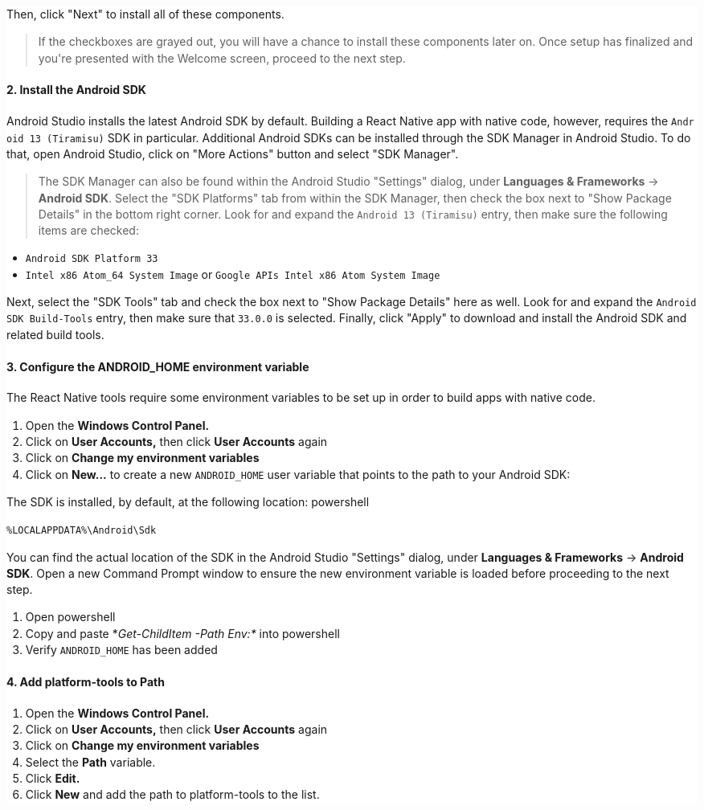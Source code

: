 
Then, click "Next" to install all of these components.
> If the checkboxes are grayed out, you will have a chance to install these components later on.
Once setup has finalized and you're presented with the Welcome screen, proceed to the next step.
#### 2. Install the Android SDK
Android Studio installs the latest Android SDK by default. Building a React Native app with native code, however, requires the `Android 13 (Tiramisu)` SDK in particular. Additional Android SDKs can be installed through the SDK Manager in Android Studio.
To do that, open Android Studio, click on "More Actions" button and select "SDK Manager".
> The SDK Manager can also be found within the Android Studio "Settings" dialog, under **Languages & Frameworks** → **Android SDK**.
Select the "SDK Platforms" tab from within the SDK Manager, then check the box next to "Show Package Details" in the bottom right corner. Look for and expand the `Android 13 (Tiramisu)` entry, then make sure the following items are checked:
  * `Android SDK Platform 33`
  * `Intel x86 Atom_64 System Image` or `Google APIs Intel x86 Atom System Image`


Next, select the "SDK Tools" tab and check the box next to "Show Package Details" here as well. Look for and expand the `Android SDK Build-Tools` entry, then make sure that `33.0.0` is selected.
Finally, click "Apply" to download and install the Android SDK and related build tools.
#### 3. Configure the ANDROID_HOME environment variable
The React Native tools require some environment variables to be set up in order to build apps with native code.
  1. Open the **Windows Control Panel.**
  2. Click on **User Accounts,** then click **User Accounts** again
  3. Click on **Change my environment variables**
  4. Click on **New...** to create a new `ANDROID_HOME` user variable that points to the path to your Android SDK:


The SDK is installed, by default, at the following location:
powershell
```
%LOCALAPPDATA%\Android\Sdk
```

You can find the actual location of the SDK in the Android Studio "Settings" dialog, under **Languages & Frameworks** → **Android SDK**.
Open a new Command Prompt window to ensure the new environment variable is loaded before proceeding to the next step.
  1. Open powershell
  2. Copy and paste **Get-ChildItem -Path Env:\** into powershell
  3. Verify `ANDROID_HOME` has been added


#### 4. Add platform-tools to Path
  1. Open the **Windows Control Panel.**
  2. Click on **User Accounts,** then click **User Accounts** again
  3. Click on **Change my environment variables**
  4. Select the **Path** variable.
  5. Click **Edit.**
  6. Click **New** and add the path to platform-tools to the list.
